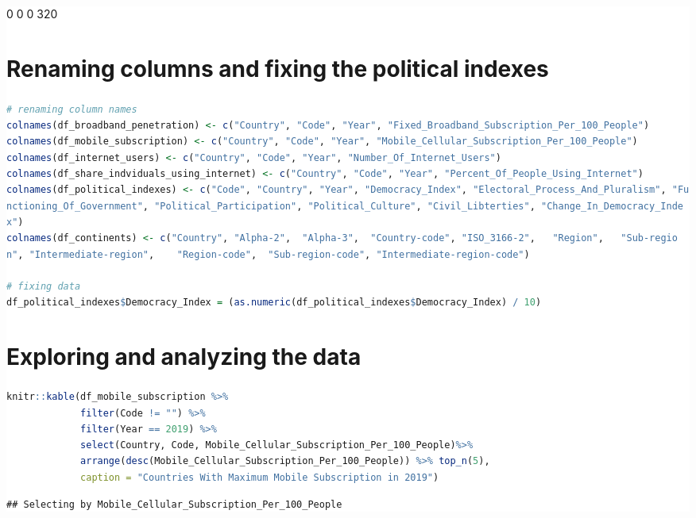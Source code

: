 </td>
<td style="text-align:right;">
0
</td>
<td style="text-align:right;">
0
</td>
<td style="text-align:right;">
0
</td>
<td style="text-align:right;">
320
</td>
</tr>
</tbody>
</table>

# Renaming columns and fixing the political indexes

``` r
# renaming column names
colnames(df_broadband_penetration) <- c("Country", "Code", "Year", "Fixed_Broadband_Subscription_Per_100_People")
colnames(df_mobile_subscription) <- c("Country", "Code", "Year", "Mobile_Cellular_Subscription_Per_100_People")
colnames(df_internet_users) <- c("Country", "Code", "Year", "Number_Of_Internet_Users")
colnames(df_share_indviduals_using_internet) <- c("Country", "Code", "Year", "Percent_Of_People_Using_Internet")
colnames(df_political_indexes) <- c("Code", "Country", "Year", "Democracy_Index", "Electoral_Process_And_Pluralism", "Functioning_Of_Government", "Political_Participation", "Political_Culture", "Civil_Libterties", "Change_In_Democracy_Index")
colnames(df_continents) <- c("Country", "Alpha-2",  "Alpha-3",  "Country-code", "ISO_3166-2",   "Region",   "Sub-region", "Intermediate-region",    "Region-code",  "Sub-region-code", "Intermediate-region-code")

# fixing data
df_political_indexes$Democracy_Index = (as.numeric(df_political_indexes$Democracy_Index) / 10)
```

# Exploring and analyzing the data

``` r
knitr::kable(df_mobile_subscription %>%
             filter(Code != "") %>% 
             filter(Year == 2019) %>%
             select(Country, Code, Mobile_Cellular_Subscription_Per_100_People)%>%
             arrange(desc(Mobile_Cellular_Subscription_Per_100_People)) %>% top_n(5), 
             caption = "Countries With Maximum Mobile Subscription in 2019")
```

    ## Selecting by Mobile_Cellular_Subscription_Per_100_People
